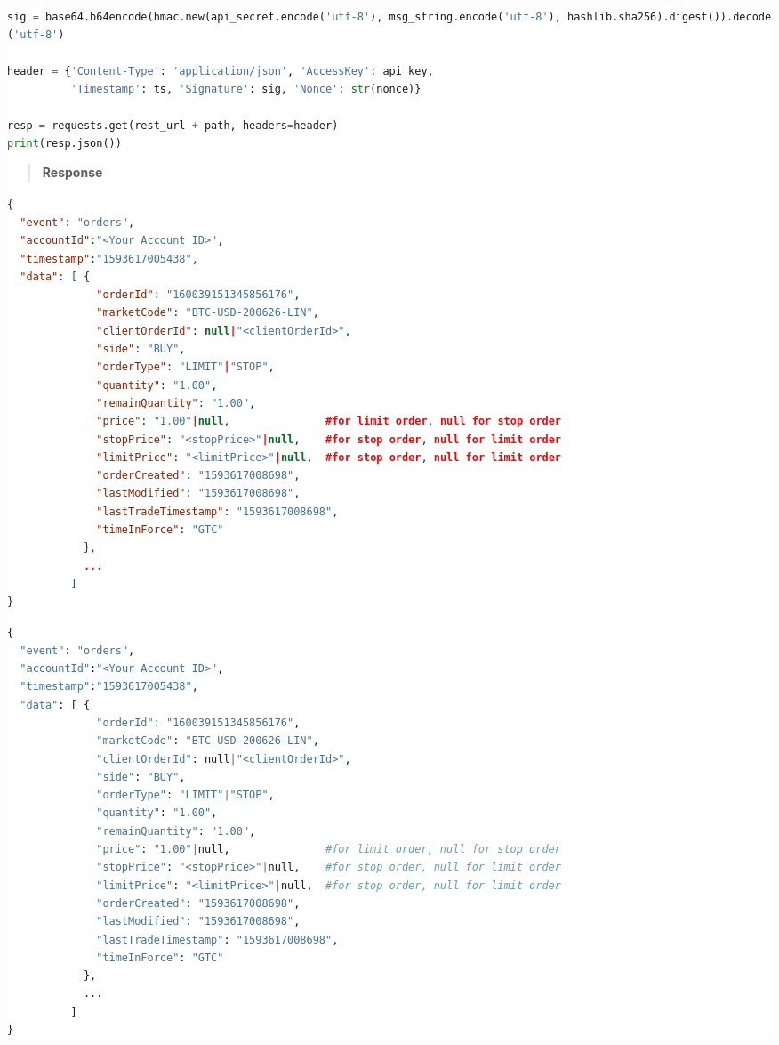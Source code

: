 ```python
sig = base64.b64encode(hmac.new(api_secret.encode('utf-8'), msg_string.encode('utf-8'), hashlib.sha256).digest()).decode('utf-8')

header = {'Content-Type': 'application/json', 'AccessKey': api_key,
          'Timestamp': ts, 'Signature': sig, 'Nonce': str(nonce)}

resp = requests.get(rest_url + path, headers=header)
print(resp.json())
```

> **Response**

```json
{
  "event": "orders",
  "accountId":"<Your Account ID>",
  "timestamp":"1593617005438",
  "data": [ {
              "orderId": "160039151345856176",
              "marketCode": "BTC-USD-200626-LIN",
              "clientOrderId": null|"<clientOrderId>",              
              "side": "BUY",
              "orderType": "LIMIT"|"STOP",
              "quantity": "1.00",
              "remainQuantity": "1.00",
              "price": "1.00"|null,               #for limit order, null for stop order
              "stopPrice": "<stopPrice>"|null,    #for stop order, null for limit order 
              "limitPrice": "<limitPrice>"|null,  #for stop order, null for limit order 
              "orderCreated": "1593617008698",
              "lastModified": "1593617008698",      
              "lastTradeTimestamp": "1593617008698",
              "timeInForce": "GTC"
            },
            ...
          ]
}
```

```python
{
  "event": "orders",
  "accountId":"<Your Account ID>",
  "timestamp":"1593617005438",
  "data": [ {
              "orderId": "160039151345856176",
              "marketCode": "BTC-USD-200626-LIN",
              "clientOrderId": null|"<clientOrderId>",              
              "side": "BUY",
              "orderType": "LIMIT"|"STOP",
              "quantity": "1.00",
              "remainQuantity": "1.00",
              "price": "1.00"|null,               #for limit order, null for stop order
              "stopPrice": "<stopPrice>"|null,    #for stop order, null for limit order 
              "limitPrice": "<limitPrice>"|null,  #for stop order, null for limit order 
              "orderCreated": "1593617008698",
              "lastModified": "1593617008698",      
              "lastTradeTimestamp": "1593617008698",
              "timeInForce": "GTC"
            },
            ...
          ]
}
```
